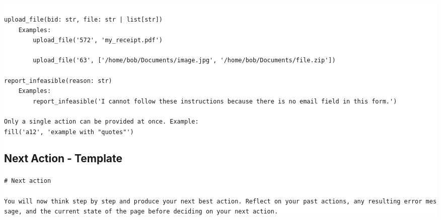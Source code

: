 ```

upload_file(bid: str, file: str | list[str])
    Examples:
        upload_file('572', 'my_receipt.pdf')

        upload_file('63', ['/home/bob/Documents/image.jpg', '/home/bob/Documents/file.zip'])

report_infeasible(reason: str)
    Examples:
        report_infeasible('I cannot follow these instructions because there is no email field in this form.')

Only a single action can be provided at once. Example:
fill('a12', 'example with "quotes"')

```
## Next Action - Template

```
# Next action

You will now think step by step and produce your next best action. Reflect on your past actions, any resulting error message, and the current state of the page before deciding on your next action.
```
